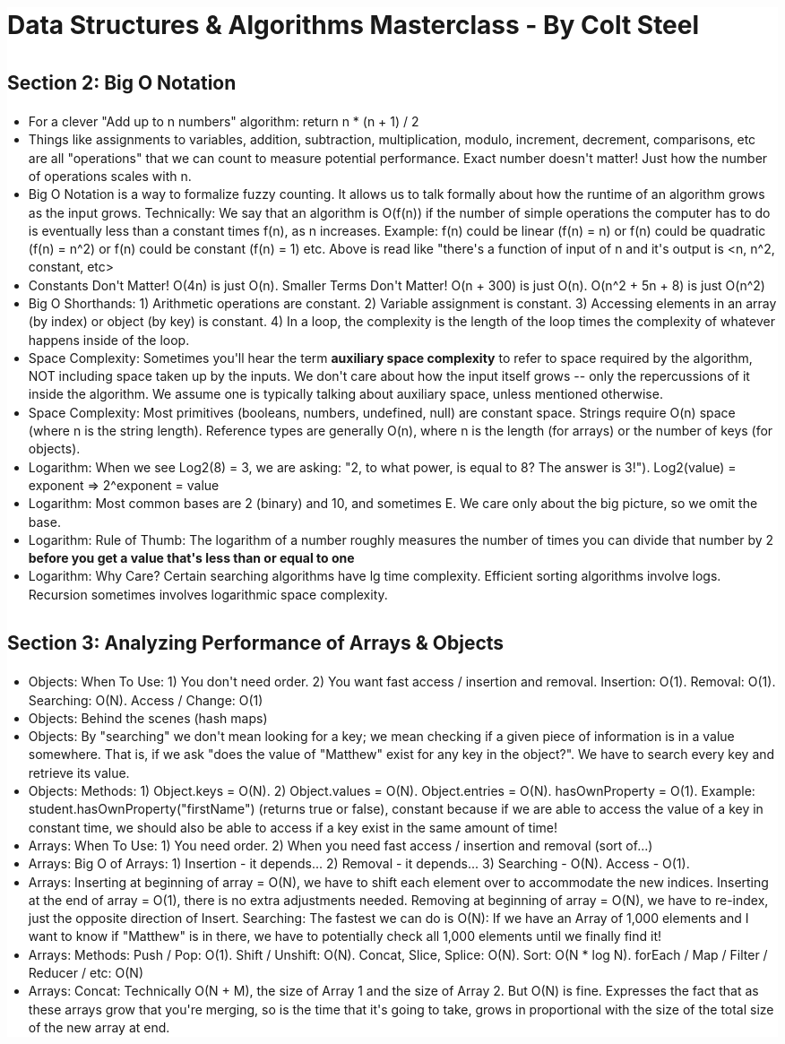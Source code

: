 # Data Structures & Algorithms Masterclass - By Colt Steel

## Section 2: Big O Notation

- For a clever "Add up to n numbers" algorithm: return n \* (n + 1) / 2
- Things like assignments to variables, addition, subtraction, multiplication, modulo, increment, decrement, comparisons, etc are all "operations" that we can count to measure potential performance. Exact number doesn't matter! Just how the number of operations scales with n.
- Big O Notation is a way to formalize fuzzy counting. It allows us to talk formally about how the runtime of an algorithm grows as the input grows. Technically: We say that an algorithm is O(f(n)) if the number of simple operations the computer has to do is eventually less than a constant times f(n), as n increases. Example: f(n) could be linear (f(n) = n) or f(n) could be quadratic (f(n) = n^2) or f(n) could be constant (f(n) = 1) etc. Above is read like "there's a function of input of n and it's output is <n, n^2, constant, etc>
- Constants Don't Matter! O(4n) is just O(n). Smaller Terms Don't Matter! O(n + 300) is just O(n). O(n^2 + 5n + 8) is just O(n^2)
- Big O Shorthands: 1) Arithmetic operations are constant. 2) Variable assignment is constant. 3) Accessing elements in an array (by index) or object (by key) is constant. 4) In a loop, the complexity is the length of the loop times the complexity of whatever happens inside of the loop.
- Space Complexity: Sometimes you'll hear the term **auxiliary space complexity** to refer to space required by the algorithm, NOT including space taken up by the inputs. We don't care about how the input itself grows -- only the repercussions of it inside the algorithm. We assume one is typically talking about auxiliary space, unless mentioned otherwise.
- Space Complexity: Most primitives (booleans, numbers, undefined, null) are constant space. Strings require O(n) space (where n is the string length). Reference types are generally O(n), where n is the length (for arrays) or the number of keys (for objects).
- Logarithm: When we see Log2(8) = 3, we are asking: "2, to what power, is equal to 8? The answer is 3!"). Log2(value) = exponent => 2^exponent = value
- Logarithm: Most common bases are 2 (binary) and 10, and sometimes E. We care only about the big picture, so we omit the base.
- Logarithm: Rule of Thumb: The logarithm of a number roughly measures the number of times you can divide that number by 2 **before you get a value that's less than or equal to one**
- Logarithm: Why Care? Certain searching algorithms have lg time complexity. Efficient sorting algorithms involve logs. Recursion sometimes involves logarithmic space complexity.

## Section 3: Analyzing Performance of Arrays & Objects

- Objects: When To Use: 1) You don't need order. 2) You want fast access / insertion and removal. Insertion: O(1). Removal: O(1). Searching: O(N). Access / Change: O(1)
- Objects: Behind the scenes (hash maps)
- Objects: By "searching" we don't mean looking for a key; we mean checking if a given piece of information is in a value somewhere. That is, if we ask "does the value of "Matthew" exist for any key in the object?". We have to search every key and retrieve its value.
- Objects: Methods: 1) Object.keys = O(N). 2) Object.values = O(N). Object.entries = O(N). hasOwnProperty = O(1). Example: student.hasOwnProperty("firstName") (returns true or false), constant because if we are able to access the value of a key in constant time, we should also be able to access if a key exist in the same amount of time!
- Arrays: When To Use: 1) You need order. 2) When you need fast access / insertion and removal (sort of...)
- Arrays: Big O of Arrays: 1) Insertion - it depends... 2) Removal - it depends... 3) Searching - O(N). Access - O(1).
- Arrays: Inserting at beginning of array = O(N), we have to shift each element over to accommodate the new indices. Inserting at the end of array = O(1), there is no extra adjustments needed. Removing at beginning of array = O(N), we have to re-index, just the opposite direction of Insert. Searching: The fastest we can do is O(N): If we have an Array of 1,000 elements and I want to know if "Matthew" is in there, we have to potentially check all 1,000 elements until we finally find it!
- Arrays: Methods: Push / Pop: O(1). Shift / Unshift: O(N). Concat, Slice, Splice: O(N). Sort: O(N \* log N). forEach / Map / Filter / Reducer / etc: O(N)
- Arrays: Concat: Technically O(N + M), the size of Array 1 and the size of Array 2. But O(N) is fine. Expresses the fact that as these arrays grow that you're merging, so is the time that it's going to take, grows in proportional with the size of the total size of the new array at end.
